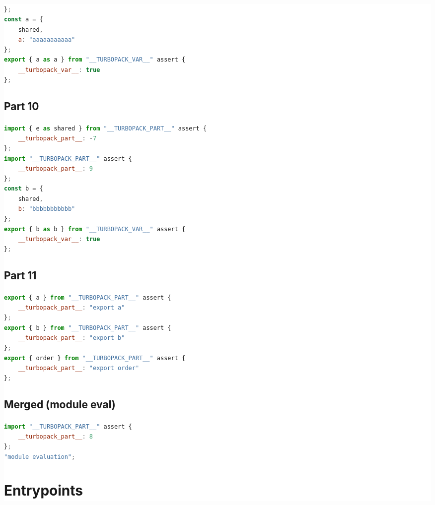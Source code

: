 ```js
};
const a = {
    shared,
    a: "aaaaaaaaaaa"
};
export { a as a } from "__TURBOPACK_VAR__" assert {
    __turbopack_var__: true
};

```
## Part 10
```js
import { e as shared } from "__TURBOPACK_PART__" assert {
    __turbopack_part__: -7
};
import "__TURBOPACK_PART__" assert {
    __turbopack_part__: 9
};
const b = {
    shared,
    b: "bbbbbbbbbbb"
};
export { b as b } from "__TURBOPACK_VAR__" assert {
    __turbopack_var__: true
};

```
## Part 11
```js
export { a } from "__TURBOPACK_PART__" assert {
    __turbopack_part__: "export a"
};
export { b } from "__TURBOPACK_PART__" assert {
    __turbopack_part__: "export b"
};
export { order } from "__TURBOPACK_PART__" assert {
    __turbopack_part__: "export order"
};

```
## Merged (module eval)
```js
import "__TURBOPACK_PART__" assert {
    __turbopack_part__: 8
};
"module evaluation";

```
# Entrypoints
